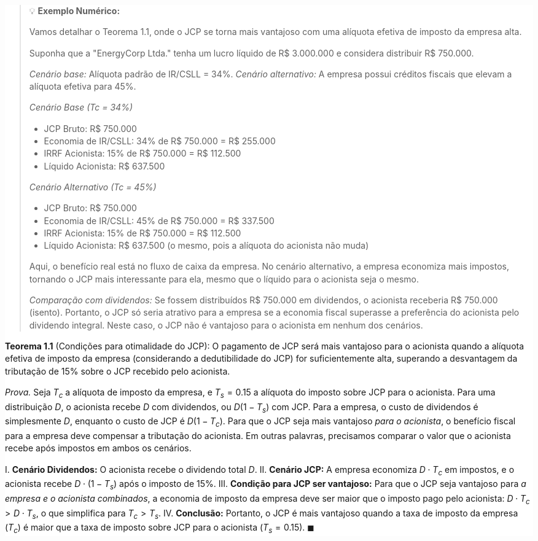 > 💡 **Exemplo Numérico:**
>
> Vamos detalhar o Teorema 1.1, onde o JCP se torna mais vantajoso com uma alíquota efetiva de imposto da empresa alta.
>
> Suponha que a "EnergyCorp Ltda." tenha um lucro líquido de R\$ 3.000.000 e considera distribuir R\$ 750.000.
>
> *Cenário base:* Alíquota padrão de IR/CSLL = 34%.
> *Cenário alternativo:* A empresa possui créditos fiscais que elevam a alíquota efetiva para 45%.
>
> *Cenário Base (Tc = 34%)*
>
> *   JCP Bruto: R\$ 750.000
> *   Economia de IR/CSLL: 34% de R\$ 750.000 = R\$ 255.000
> *   IRRF Acionista: 15% de R\$ 750.000 = R\$ 112.500
> *   Líquido Acionista: R\$ 637.500
>
> *Cenário Alternativo (Tc = 45%)*
>
> *   JCP Bruto: R\$ 750.000
> *   Economia de IR/CSLL: 45% de R\$ 750.000 = R\$ 337.500
> *   IRRF Acionista: 15% de R\$ 750.000 = R\$ 112.500
> *   Líquido Acionista: R\$ 637.500 (o mesmo, pois a alíquota do acionista não muda)
>
> Aqui, o benefício real está no fluxo de caixa da empresa. No cenário alternativo, a empresa economiza mais impostos, tornando o JCP mais interessante para ela, mesmo que o líquido para o acionista seja o mesmo.
>
> *Comparação com dividendos:* Se fossem distribuídos R\$ 750.000 em dividendos, o acionista receberia R\$ 750.000 (isento). Portanto, o JCP só seria atrativo para a empresa se a economia fiscal superasse a preferência do acionista pelo dividendo integral. Neste caso, o JCP não é vantajoso para o acionista em nenhum dos cenários.

**Teorema 1.1** (Condições para otimalidade do JCP): O pagamento de JCP será mais vantajoso para o acionista quando a alíquota efetiva de imposto da empresa (considerando a dedutibilidade do JCP) for suficientemente alta, superando a desvantagem da tributação de 15% sobre o JCP recebido pelo acionista.

*Prova.* Seja $T_c$ a alíquota de imposto da empresa, e $T_s = 0.15$ a alíquota do imposto sobre JCP para o acionista. Para uma distribuição $D$, o acionista recebe $D$ com dividendos, ou $D(1-T_s)$ com JCP. Para a empresa, o custo de dividendos é simplesmente $D$, enquanto o custo de JCP é $D(1-T_c)$.  Para que o JCP seja mais vantajoso *para o acionista*, o benefício fiscal para a empresa deve compensar a tributação do acionista. Em outras palavras, precisamos comparar o valor que o acionista recebe após impostos em ambos os cenários.

I. **Cenário Dividendos:** O acionista recebe o dividendo total $D$.
II. **Cenário JCP:** A empresa economiza $D \cdot T_c$ em impostos, e o acionista recebe $D \cdot (1 - T_s)$ após o imposto de 15%.
III. **Condição para JCP ser vantajoso:** Para que o JCP seja vantajoso para *a empresa e o acionista combinados*, a economia de imposto da empresa deve ser maior que o imposto pago pelo acionista: $D \cdot T_c > D \cdot T_s$, o que simplifica para $T_c > T_s$.
IV. **Conclusão:** Portanto, o JCP é mais vantajoso quando a taxa de imposto da empresa ($T_c$) é maior que a taxa de imposto sobre JCP para o acionista ($T_s = 0.15$). $\blacksquare$
